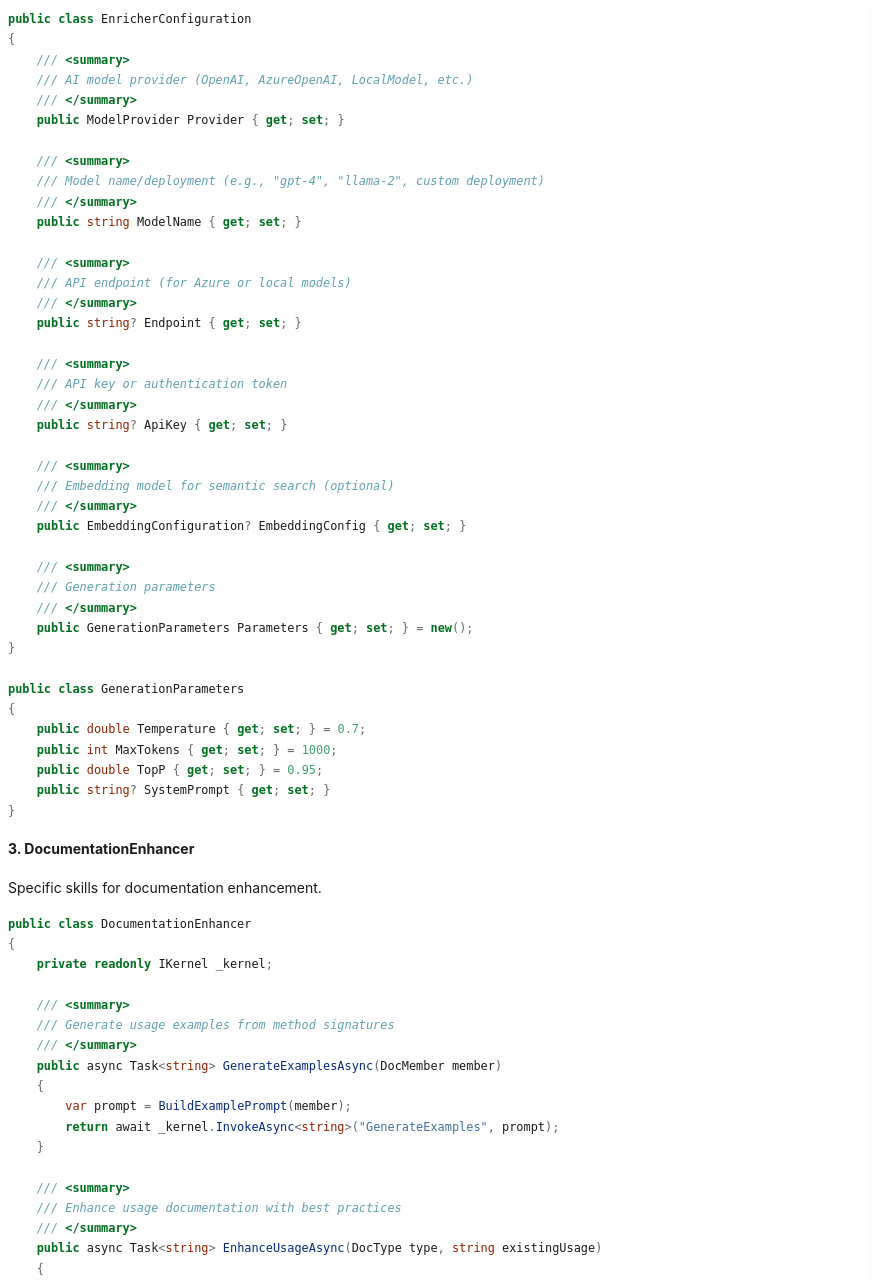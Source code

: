 ```csharp
public class EnricherConfiguration
{
    /// <summary>
    /// AI model provider (OpenAI, AzureOpenAI, LocalModel, etc.)
    /// </summary>
    public ModelProvider Provider { get; set; }
    
    /// <summary>
    /// Model name/deployment (e.g., "gpt-4", "llama-2", custom deployment)
    /// </summary>
    public string ModelName { get; set; }
    
    /// <summary>
    /// API endpoint (for Azure or local models)
    /// </summary>
    public string? Endpoint { get; set; }
    
    /// <summary>
    /// API key or authentication token
    /// </summary>
    public string? ApiKey { get; set; }
    
    /// <summary>
    /// Embedding model for semantic search (optional)
    /// </summary>
    public EmbeddingConfiguration? EmbeddingConfig { get; set; }
    
    /// <summary>
    /// Generation parameters
    /// </summary>
    public GenerationParameters Parameters { get; set; } = new();
}

public class GenerationParameters
{
    public double Temperature { get; set; } = 0.7;
    public int MaxTokens { get; set; } = 1000;
    public double TopP { get; set; } = 0.95;
    public string? SystemPrompt { get; set; }
}
```

#### 3. DocumentationEnhancer
Specific skills for documentation enhancement.

```csharp
public class DocumentationEnhancer
{
    private readonly IKernel _kernel;
    
    /// <summary>
    /// Generate usage examples from method signatures
    /// </summary>
    public async Task<string> GenerateExamplesAsync(DocMember member)
    {
        var prompt = BuildExamplePrompt(member);
        return await _kernel.InvokeAsync<string>("GenerateExamples", prompt);
    }
    
    /// <summary>
    /// Enhance usage documentation with best practices
    /// </summary>
    public async Task<string> EnhanceUsageAsync(DocType type, string existingUsage)
    {
```